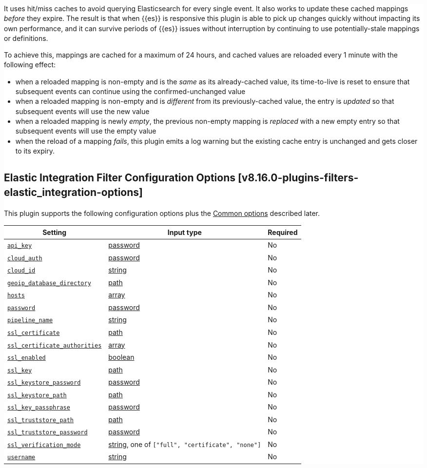 It uses hit/miss caches to avoid querying Elasticsearch for every single event. It also works to update these cached mappings *before* they expire. The result is that when {{es}} is responsive this plugin is able to pick up changes quickly without impacting its own performance, and it can survive periods of {{es}} issues without interruption by continuing to use potentially-stale mappings or definitions.

To achieve this, mappings are cached for a maximum of 24 hours, and cached values are reloaded every 1 minute with the following effect:

* when a reloaded mapping is non-empty and is the *same* as its already-cached value, its time-to-live is reset to ensure that subsequent events can continue using the confirmed-unchanged value
* when a reloaded mapping is non-empty and is *different* from its previously-cached value, the entry is *updated* so that subsequent events will use the new value
* when a reloaded mapping is newly *empty*, the previous non-empty mapping is *replaced* with a new empty entry so that subsequent events will use the empty value
* when the reload of a mapping *fails*, this plugin emits a log warning but the existing cache entry is unchanged and gets closer to its expiry.


## Elastic Integration Filter Configuration Options [v8.16.0-plugins-filters-elastic_integration-options]

This plugin supports the following configuration options plus the [Common options](v8-16-0-plugins-filters-elastic_integration.md#v8.16.0-plugins-filters-elastic_integration-common-options) described later.

| Setting | Input type | Required |
| --- | --- | --- |
| [`api_key`](v8-16-0-plugins-filters-elastic_integration.md#v8.16.0-plugins-filters-elastic_integration-api_key) | [password](logstash://reference/configuration-file-structure.md#password) | No |
| [`cloud_auth`](v8-16-0-plugins-filters-elastic_integration.md#v8.16.0-plugins-filters-elastic_integration-cloud_auth) | [password](logstash://reference/configuration-file-structure.md#password) | No |
| [`cloud_id`](v8-16-0-plugins-filters-elastic_integration.md#v8.16.0-plugins-filters-elastic_integration-cloud_id) | [string](logstash://reference/configuration-file-structure.md#string) | No |
| [`geoip_database_directory`](v8-16-0-plugins-filters-elastic_integration.md#v8.16.0-plugins-filters-elastic_integration-geoip_database_directory) | [path](logstash://reference/configuration-file-structure.md#path) | No |
| [`hosts`](v8-16-0-plugins-filters-elastic_integration.md#v8.16.0-plugins-filters-elastic_integration-hosts) | [array](logstash://reference/configuration-file-structure.md#array) | No |
| [`password`](v8-16-0-plugins-filters-elastic_integration.md#v8.16.0-plugins-filters-elastic_integration-password) | [password](logstash://reference/configuration-file-structure.md#password) | No |
| [`pipeline_name`](v8-16-0-plugins-filters-elastic_integration.md#v8.16.0-plugins-filters-elastic_integration-pipeline_name) | [string](logstash://reference/configuration-file-structure.md#string) | No |
| [`ssl_certificate`](v8-16-0-plugins-filters-elastic_integration.md#v8.16.0-plugins-filters-elastic_integration-ssl_certificate) | [path](logstash://reference/configuration-file-structure.md#path) | No |
| [`ssl_certificate_authorities`](v8-16-0-plugins-filters-elastic_integration.md#v8.16.0-plugins-filters-elastic_integration-ssl_certificate_authorities) | [array](logstash://reference/configuration-file-structure.md#array) | No |
| [`ssl_enabled`](v8-16-0-plugins-filters-elastic_integration.md#v8.16.0-plugins-filters-elastic_integration-ssl_enabled) | [boolean](logstash://reference/configuration-file-structure.md#boolean) | No |
| [`ssl_key`](v8-16-0-plugins-filters-elastic_integration.md#v8.16.0-plugins-filters-elastic_integration-ssl_key) | [path](logstash://reference/configuration-file-structure.md#path) | No |
| [`ssl_keystore_password`](v8-16-0-plugins-filters-elastic_integration.md#v8.16.0-plugins-filters-elastic_integration-ssl_keystore_password) | [password](logstash://reference/configuration-file-structure.md#password) | No |
| [`ssl_keystore_path`](v8-16-0-plugins-filters-elastic_integration.md#v8.16.0-plugins-filters-elastic_integration-ssl_keystore_path) | [path](logstash://reference/configuration-file-structure.md#path) | No |
| [`ssl_key_passphrase`](v8-16-0-plugins-filters-elastic_integration.md#v8.16.0-plugins-filters-elastic_integration-ssl_key_passphrase) | [password](logstash://reference/configuration-file-structure.md#password) | No |
| [`ssl_truststore_path`](v8-16-0-plugins-filters-elastic_integration.md#v8.16.0-plugins-filters-elastic_integration-ssl_truststore_path) | [path](logstash://reference/configuration-file-structure.md#path) | No |
| [`ssl_truststore_password`](v8-16-0-plugins-filters-elastic_integration.md#v8.16.0-plugins-filters-elastic_integration-ssl_truststore_password) | [password](logstash://reference/configuration-file-structure.md#password) | No |
| [`ssl_verification_mode`](v8-16-0-plugins-filters-elastic_integration.md#v8.16.0-plugins-filters-elastic_integration-ssl_verification_mode) | [string](logstash://reference/configuration-file-structure.md#string), one of `["full", "certificate", "none"]` | No |
| [`username`](v8-16-0-plugins-filters-elastic_integration.md#v8.16.0-plugins-filters-elastic_integration-username) | [string](logstash://reference/configuration-file-structure.md#string) | No |

